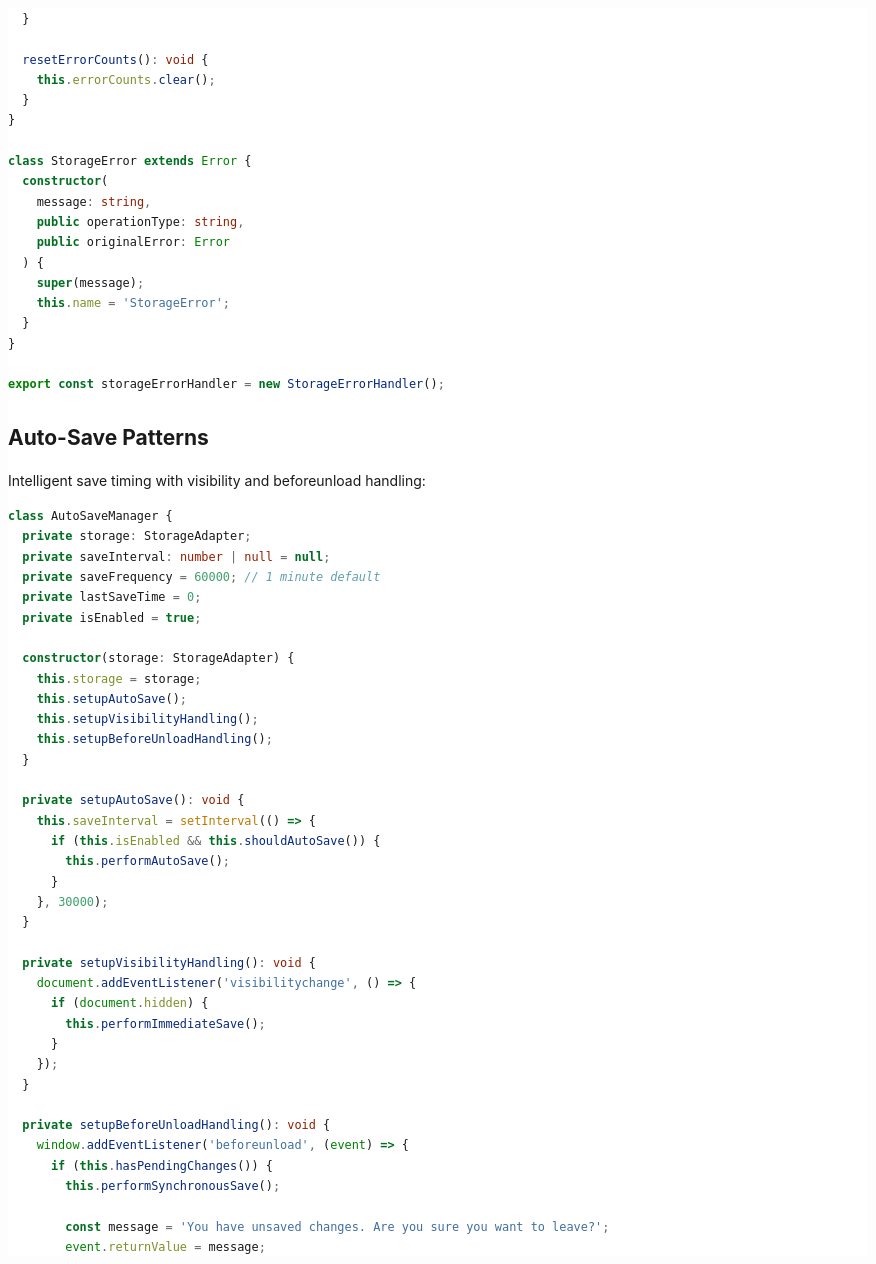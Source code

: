 ```typescript
  }

  resetErrorCounts(): void {
    this.errorCounts.clear();
  }
}

class StorageError extends Error {
  constructor(
    message: string,
    public operationType: string,
    public originalError: Error
  ) {
    super(message);
    this.name = 'StorageError';
  }
}

export const storageErrorHandler = new StorageErrorHandler();
```

## Auto-Save Patterns

Intelligent save timing with visibility and beforeunload handling:

```typescript
class AutoSaveManager {
  private storage: StorageAdapter;
  private saveInterval: number | null = null;
  private saveFrequency = 60000; // 1 minute default
  private lastSaveTime = 0;
  private isEnabled = true;

  constructor(storage: StorageAdapter) {
    this.storage = storage;
    this.setupAutoSave();
    this.setupVisibilityHandling();
    this.setupBeforeUnloadHandling();
  }

  private setupAutoSave(): void {
    this.saveInterval = setInterval(() => {
      if (this.isEnabled && this.shouldAutoSave()) {
        this.performAutoSave();
      }
    }, 30000);
  }

  private setupVisibilityHandling(): void {
    document.addEventListener('visibilitychange', () => {
      if (document.hidden) {
        this.performImmediateSave();
      }
    });
  }

  private setupBeforeUnloadHandling(): void {
    window.addEventListener('beforeunload', (event) => {
      if (this.hasPendingChanges()) {
        this.performSynchronousSave();

        const message = 'You have unsaved changes. Are you sure you want to leave?';
        event.returnValue = message;
```